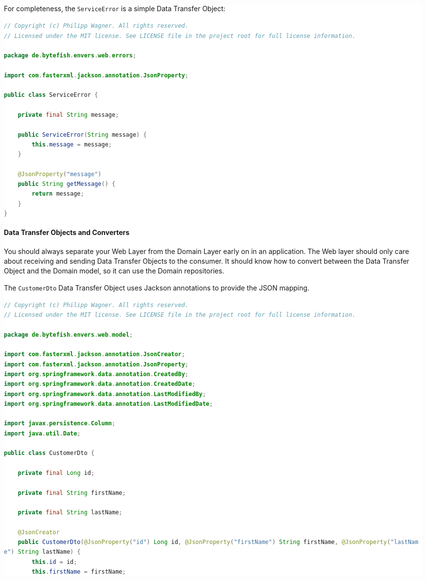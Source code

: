 For completeness, the ``ServiceError`` is a simple Data Transfer Object:

```java
// Copyright (c) Philipp Wagner. All rights reserved.
// Licensed under the MIT license. See LICENSE file in the project root for full license information.

package de.bytefish.envers.web.errors;

import com.fasterxml.jackson.annotation.JsonProperty;

public class ServiceError {

    private final String message;

    public ServiceError(String message) {
        this.message = message;
    }

    @JsonProperty("message")
    public String getMessage() {
        return message;
    }
}
```

#### Data Transfer Objects and Converters ####

You should always separate your Web Layer from the Domain Layer early on in an application. The Web layer should only care 
about receiving and sending Data Transfer Objects to the consumer. It should know how to convert between the Data Transfer 
Object and the Domain model, so it can use the Domain repositories.

The ``CustomerDto`` Data Transfer Object uses Jackson annotations to provide the JSON mapping.

```java
// Copyright (c) Philipp Wagner. All rights reserved.
// Licensed under the MIT license. See LICENSE file in the project root for full license information.

package de.bytefish.envers.web.model;

import com.fasterxml.jackson.annotation.JsonCreator;
import com.fasterxml.jackson.annotation.JsonProperty;
import org.springframework.data.annotation.CreatedBy;
import org.springframework.data.annotation.CreatedDate;
import org.springframework.data.annotation.LastModifiedBy;
import org.springframework.data.annotation.LastModifiedDate;

import javax.persistence.Column;
import java.util.Date;

public class CustomerDto {

    private final Long id;

    private final String firstName;

    private final String lastName;

    @JsonCreator
    public CustomerDto(@JsonProperty("id") Long id, @JsonProperty("firstName") String firstName, @JsonProperty("lastName") String lastName) {
        this.id = id;
        this.firstName = firstName;
```